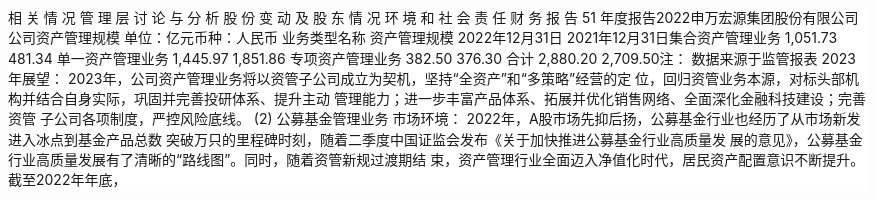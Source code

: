 相
关
情
况
管
理
层
讨
论
与
分
析
股
份
变
动
及
股
东
情
况
环
境
和
社
会
责
任
财
务
报
告
51
年度报告2022申万宏源集团股份有限公司
公司资产管理规模
单位：亿元币种：人民币
业务类型名称
资产管理规模
2022年12月31日
2021年12月31日集合资产管理业务
1,051.73
481.34
单一资产管理业务
1,445.97
1,851.86
专项资产管理业务
382.50
376.30
合计
2,880.20
2,709.50注：
数据来源于监管报表
2023年展望：
2023年，公司资产管理业务将以资管子公司成立为契机，坚持“全资产”和“多策略”经营的定
位，回归资管业务本源，对标头部机构并结合自身实际，巩固并完善投研体系、提升主动
管理能力；进一步丰富产品体系、拓展并优化销售网络、全面深化金融科技建设；完善资管
子公司各项制度，严控风险底线。
(2)
公募基金管理业务
市场环境：
2022年，A股市场先抑后扬，公募基金行业也经历了从市场新发进入冰点到基金产品总数
突破万只的里程碑时刻，随着二季度中国证监会发布《关于加快推进公募基金行业高质量发
展的意见》，公募基金行业高质量发展有了清晰的“路线图”。同时，随着资管新规过渡期结
束，资产管理行业全面迈入净值化时代，居民资产配置意识不断提升。截至2022年年底，